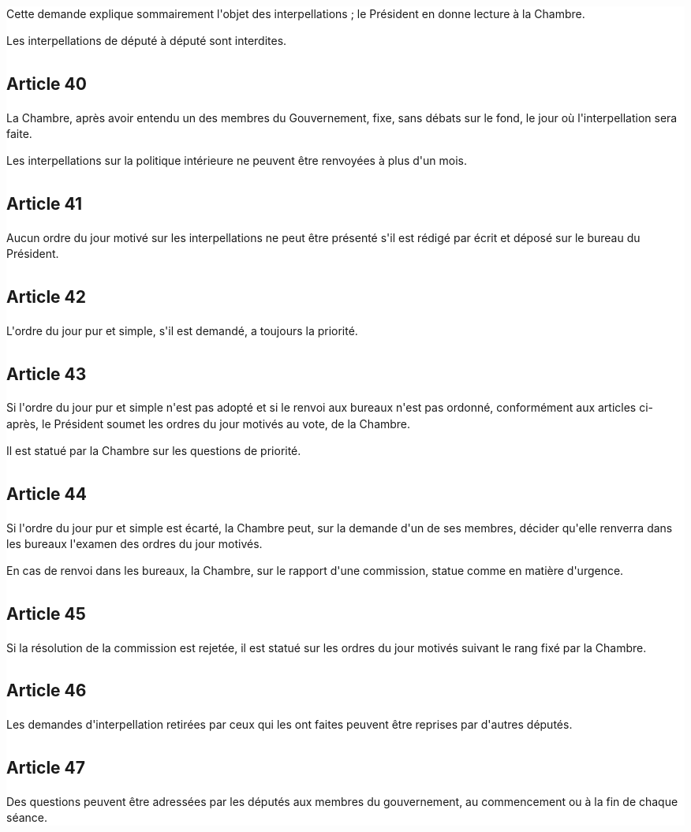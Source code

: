 Cette demande explique sommairement l'objet des interpellations ; le Président en donne lecture à la Chambre.

Les interpellations de député à député sont interdites.

## Article 40

La Chambre, après avoir entendu un des membres du Gouvernement, fixe, sans débats sur le fond, le jour où l'interpellation sera faite.

Les interpellations sur la politique intérieure ne peuvent être renvoyées à plus d'un mois.

## Article 41

Aucun ordre du jour motivé sur les interpellations ne peut être présenté s'il est rédigé par écrit et déposé sur le bureau du Président.

## Article 42

L'ordre du jour pur et simple, s'il est demandé, a toujours la priorité.

## Article 43

Si l'ordre du jour pur et simple n'est pas adopté et si le renvoi aux bureaux n'est pas ordonné, conformément aux articles ci-après, le Président soumet les ordres du jour motivés au vote, de la Chambre.

Il est statué par la Chambre sur les questions de priorité.

## Article 44

Si l'ordre du jour pur et simple est écarté, la Chambre peut, sur la demande d'un de ses membres, décider qu'elle renverra dans les bureaux l'examen des ordres du jour motivés.

En cas de renvoi dans les bureaux, la Chambre, sur le rapport d'une commission, statue comme en matière d'urgence.

## Article 45

Si la résolution de la commission est rejetée, il est statué sur les ordres du jour motivés suivant le rang fixé par la Chambre.

## Article 46

Les demandes d'interpellation retirées par ceux qui les ont faites peuvent être reprises par d'autres députés.

## Article 47

Des questions peuvent être adressées par les députés aux membres du gouvernement, au commencement ou à la fin de chaque séance.
